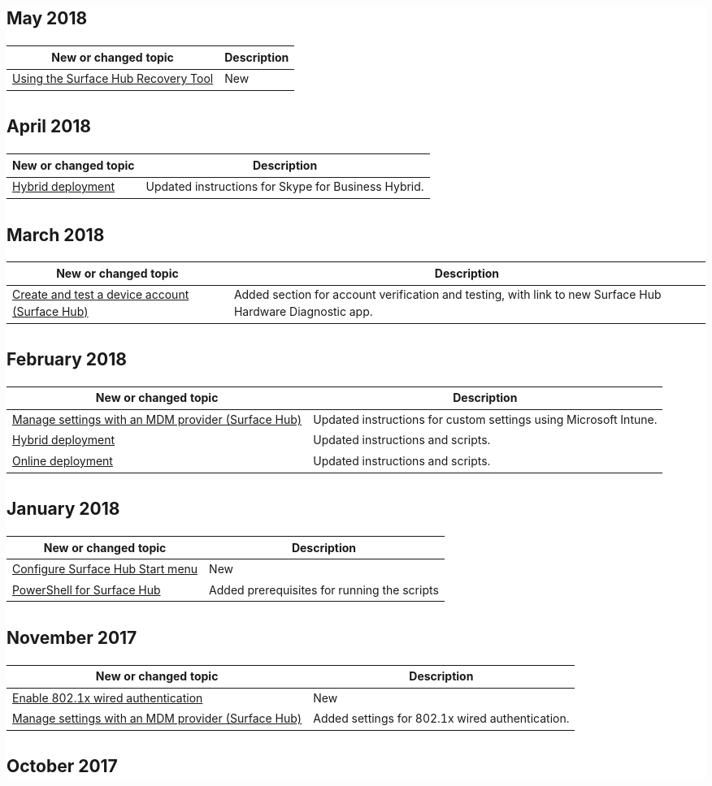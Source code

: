 ## May 2018

New or changed topic | Description
--- | ---
[Using the Surface Hub Recovery Tool](surface-hub-recovery-tool.md) | New

## April 2018

New or changed topic | Description
--- | ---
[Hybrid deployment](hybrid-deployment-surface-hub-device-accounts.md) | Updated instructions for Skype for Business Hybrid.


## March 2018

New or changed topic | Description
--- | ---
[Create and test a device account (Surface Hub)](create-and-test-a-device-account-surface-hub.md) | Added section for account verification and testing, with link to new Surface Hub Hardware Diagnostic app.

## February 2018

New or changed topic | Description
--- | ---
[Manage settings with an MDM provider (Surface Hub)](manage-settings-with-mdm-for-surface-hub.md) | Updated instructions for custom settings using Microsoft Intune.
[Hybrid deployment](hybrid-deployment-surface-hub-device-accounts.md) | Updated instructions and scripts.
| [Online deployment](online-deployment-surface-hub-device-accounts.md) | Updated instructions and scripts.

## January 2018

New or changed topic | Description
--- | ---
[Configure Surface Hub Start menu](surface-hub-start-menu.md) | New
[PowerShell for Surface Hub](appendix-a-powershell-scripts-for-surface-hub.md) | Added prerequisites for running the scripts

## November 2017

New or changed topic | Description
--- | ---
[Enable 802.1x wired authentication](enable-8021x-wired-authentication.md) | New
[Manage settings with an MDM provider (Surface Hub)](manage-settings-with-mdm-for-surface-hub.md) | Added settings for 802.1x wired authentication.

## October 2017
